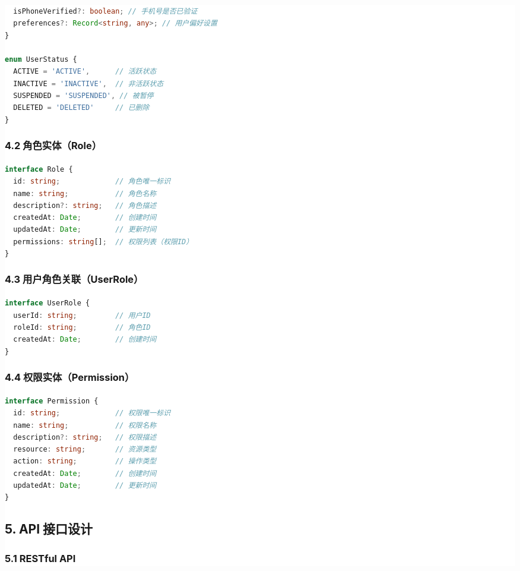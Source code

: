 ```typescript
  isPhoneVerified?: boolean; // 手机号是否已验证
  preferences?: Record<string, any>; // 用户偏好设置
}

enum UserStatus {
  ACTIVE = 'ACTIVE',      // 活跃状态
  INACTIVE = 'INACTIVE',  // 非活跃状态
  SUSPENDED = 'SUSPENDED', // 被暂停
  DELETED = 'DELETED'     // 已删除
}
```

### 4.2 角色实体（Role）

```typescript
interface Role {
  id: string;             // 角色唯一标识
  name: string;           // 角色名称
  description?: string;   // 角色描述
  createdAt: Date;        // 创建时间
  updatedAt: Date;        // 更新时间
  permissions: string[];  // 权限列表（权限ID）
}
```

### 4.3 用户角色关联（UserRole）

```typescript
interface UserRole {
  userId: string;         // 用户ID
  roleId: string;         // 角色ID
  createdAt: Date;        // 创建时间
}
```

### 4.4 权限实体（Permission）

```typescript
interface Permission {
  id: string;             // 权限唯一标识
  name: string;           // 权限名称
  description?: string;   // 权限描述
  resource: string;       // 资源类型
  action: string;         // 操作类型
  createdAt: Date;        // 创建时间
  updatedAt: Date;        // 更新时间
}
```

## 5. API 接口设计

### 5.1 RESTful API
